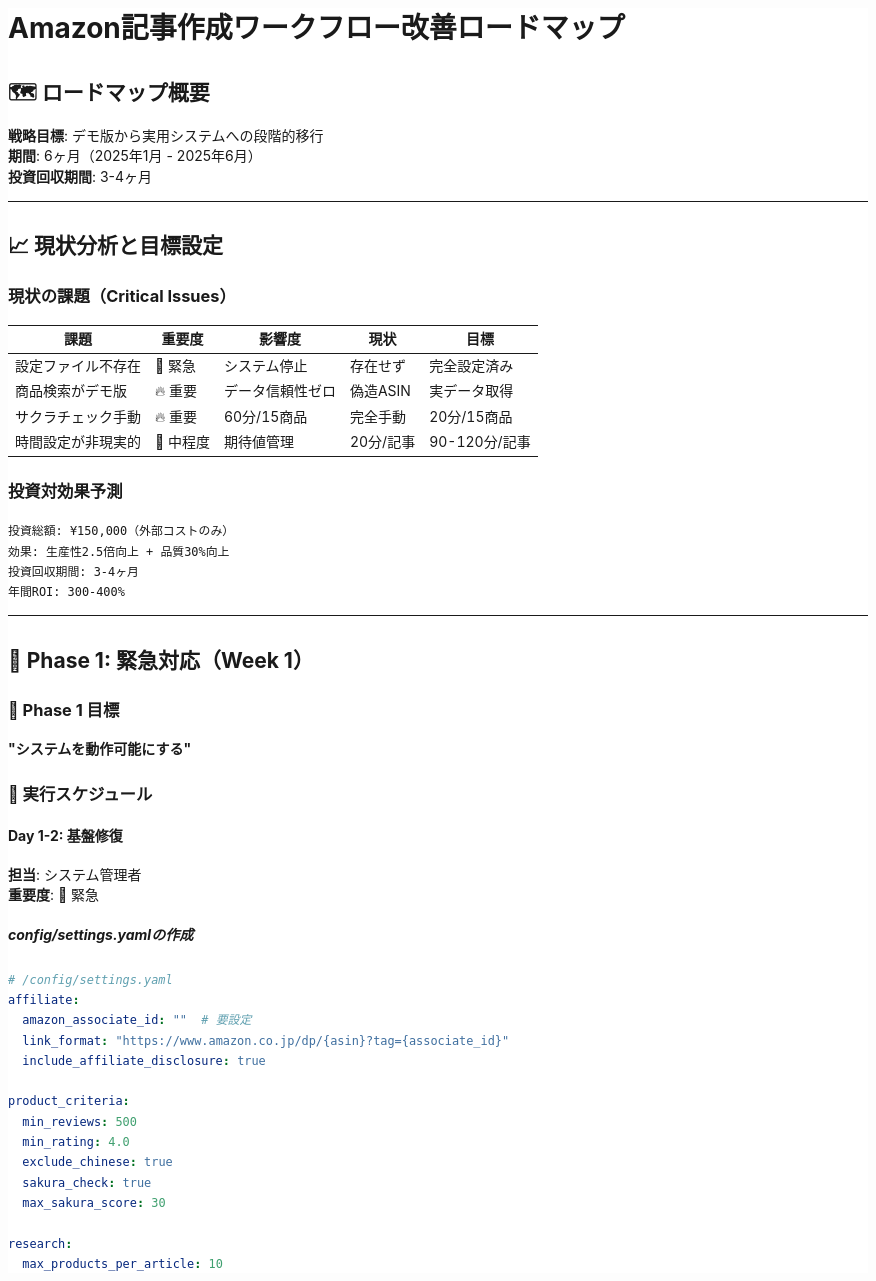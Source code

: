 # Amazon記事作成ワークフロー改善ロードマップ

## 🗺️ ロードマップ概要

**戦略目標**: デモ版から実用システムへの段階的移行  
**期間**: 6ヶ月（2025年1月 - 2025年6月）  
**投資回収期間**: 3-4ヶ月

---

## 📈 現状分析と目標設定

### 現状の課題（Critical Issues）
| 課題 | 重要度 | 影響度 | 現状 | 目標 |
|------|--------|--------|------|------|
| 設定ファイル不存在 | 🚨 緊急 | システム停止 | 存在せず | 完全設定済み |
| 商品検索がデモ版 | 🔥 重要 | データ信頼性ゼロ | 偽造ASIN | 実データ取得 |
| サクラチェック手動 | 🔥 重要 | 60分/15商品 | 完全手動 | 20分/15商品 |
| 時間設定が非現実的 | 🔶 中程度 | 期待値管理 | 20分/記事 | 90-120分/記事 |

### 投資対効果予測
```
投資総額: ¥150,000（外部コストのみ）
効果: 生産性2.5倍向上 + 品質30%向上
投資回収期間: 3-4ヶ月
年間ROI: 300-400%
```

---

## 🚀 Phase 1: 緊急対応（Week 1）

### 🎯 Phase 1 目標
**"システムを動作可能にする"**

### 📅 実行スケジュール

#### Day 1-2: 基盤修復
**担当**: システム管理者  
**重要度**: 🚨 緊急

##### config/settings.yamlの作成
```yaml
# /config/settings.yaml
affiliate:
  amazon_associate_id: ""  # 要設定
  link_format: "https://www.amazon.co.jp/dp/{asin}?tag={associate_id}"
  include_affiliate_disclosure: true

product_criteria:
  min_reviews: 500
  min_rating: 4.0
  exclude_chinese: true
  sakura_check: true
  max_sakura_score: 30

research:
  max_products_per_article: 10
```
